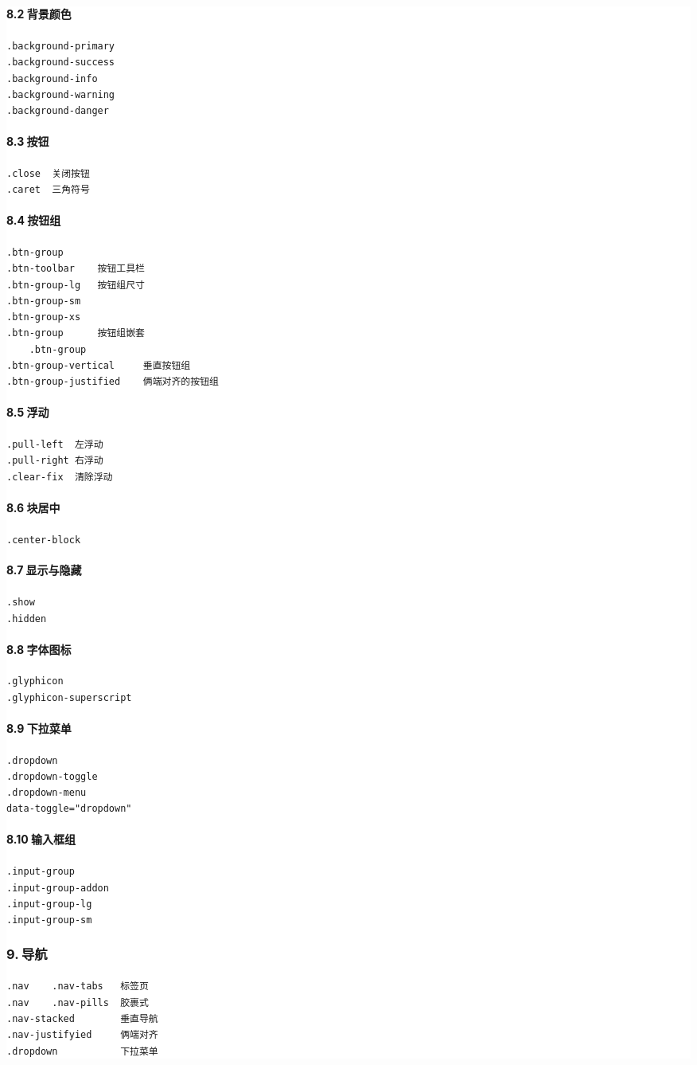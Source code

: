 #### 8.2 背景颜色
    .background-primary
    .background-success
    .background-info
    .background-warning
    .background-danger
    
#### 8.3 按钮
    .close  关闭按钮
    .caret  三角符号
    
#### 8.4 按钮组
    .btn-group
    .btn-toolbar    按钮工具栏
    .btn-group-lg   按钮组尺寸
    .btn-group-sm
    .btn-group-xs
    .btn-group      按钮组嵌套
        .btn-group
    .btn-group-vertical     垂直按钮组
    .btn-group-justified    俩端对齐的按钮组
    
#### 8.5 浮动
    .pull-left  左浮动
    .pull-right 右浮动
    .clear-fix  清除浮动
    
#### 8.6 块居中
    .center-block
    
#### 8.7 显示与隐藏
    .show
    .hidden
    
#### 8.8 字体图标
    .glyphicon 
    .glyphicon-superscript
    
#### 8.9 下拉菜单
    .dropdown
    .dropdown-toggle
    .dropdown-menu
    data-toggle="dropdown"
    
#### 8.10 输入框组
    .input-group
    .input-group-addon
    .input-group-lg
    .input-group-sm
    
### 9. 导航
    .nav    .nav-tabs   标签页
    .nav    .nav-pills  胶裹式
    .nav-stacked        垂直导航
    .nav-justifyied     俩端对齐
    .dropdown           下拉菜单
    